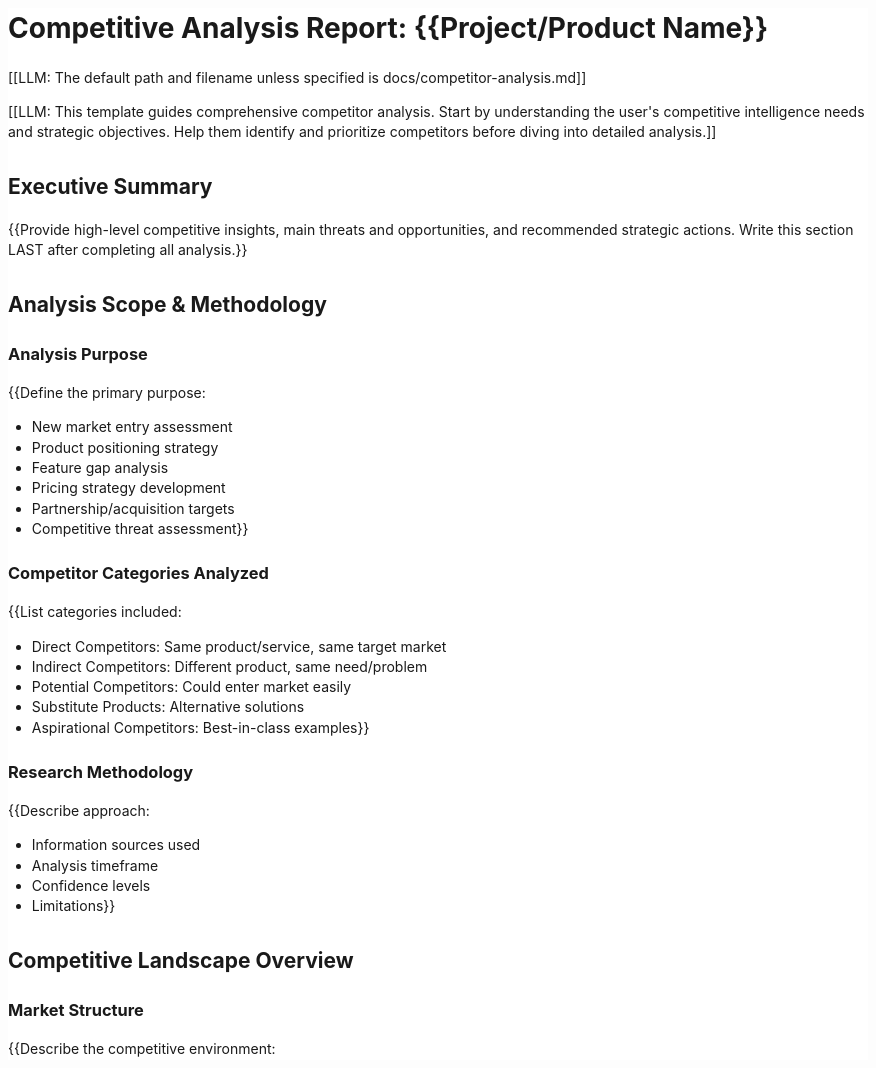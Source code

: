 # Competitive Analysis Report: {{Project/Product Name}}

[[LLM: The default path and filename unless specified is docs/competitor-analysis.md]]

[[LLM: This template guides comprehensive competitor analysis. Start by understanding the user's competitive intelligence needs and strategic objectives. Help them identify and prioritize competitors before diving into detailed analysis.]]

## Executive Summary

{{Provide high-level competitive insights, main threats and opportunities, and recommended strategic actions. Write this section LAST after completing all analysis.}}

## Analysis Scope & Methodology

### Analysis Purpose

{{Define the primary purpose:

- New market entry assessment
- Product positioning strategy
- Feature gap analysis
- Pricing strategy development
- Partnership/acquisition targets
- Competitive threat assessment}}

### Competitor Categories Analyzed

{{List categories included:

- Direct Competitors: Same product/service, same target market
- Indirect Competitors: Different product, same need/problem
- Potential Competitors: Could enter market easily
- Substitute Products: Alternative solutions
- Aspirational Competitors: Best-in-class examples}}

### Research Methodology

{{Describe approach:

- Information sources used
- Analysis timeframe
- Confidence levels
- Limitations}}

## Competitive Landscape Overview

### Market Structure

{{Describe the competitive environment:
